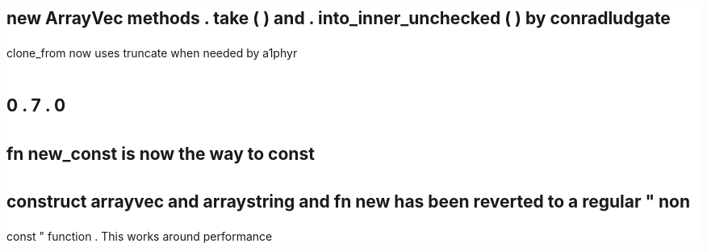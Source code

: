 new
ArrayVec
methods
.
take
(
)
and
.
into_inner_unchecked
(
)
by
conradludgate
-
clone_from
now
uses
truncate
when
needed
by
a1phyr
#
#
0
.
7
.
0
-
fn
new_const
is
now
the
way
to
const
-
construct
arrayvec
and
arraystring
and
fn
new
has
been
reverted
to
a
regular
"
non
-
const
"
function
.
This
works
around
performance